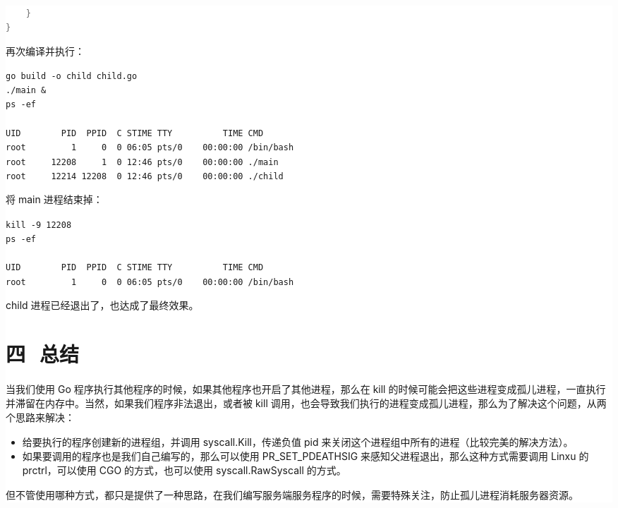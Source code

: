 ```go
    }
}
```

再次编译并执行：

```properties
go build -o child child.go
./main &
ps -ef

UID        PID  PPID  C STIME TTY          TIME CMD
root         1     0  0 06:05 pts/0    00:00:00 /bin/bash
root     12208     1  0 12:46 pts/0    00:00:00 ./main
root     12214 12208  0 12:46 pts/0    00:00:00 ./child
```

将 main 进程结束掉：

```properties
kill -9 12208
ps -ef

UID        PID  PPID  C STIME TTY          TIME CMD
root         1     0  0 06:05 pts/0    00:00:00 /bin/bash
```

child 进程已经退出了，也达成了最终效果。

# 四   总结

当我们使用 Go 程序执行其他程序的时候，如果其他程序也开启了其他进程，那么在 kill 的时候可能会把这些进程变成孤儿进程，一直执行并滞留在内存中。当然，如果我们程序非法退出，或者被 kill 调用，也会导致我们执行的进程变成孤儿进程，那么为了解决这个问题，从两个思路来解决：

- 给要执行的程序创建新的进程组，并调用 syscall.Kill，传递负值 pid 来关闭这个进程组中所有的进程（比较完美的解决方法）。
- 如果要调用的程序也是我们自己编写的，那么可以使用 PR_SET_PDEATHSIG 来感知父进程退出，那么这种方式需要调用 Linxu 的 prctrl，可以使用 CGO 的方式，也可以使用 syscall.RawSyscall 的方式。

但不管使用哪种方式，都只是提供了一种思路，在我们编写服务端服务程序的时候，需要特殊关注，防止孤儿进程消耗服务器资源。
